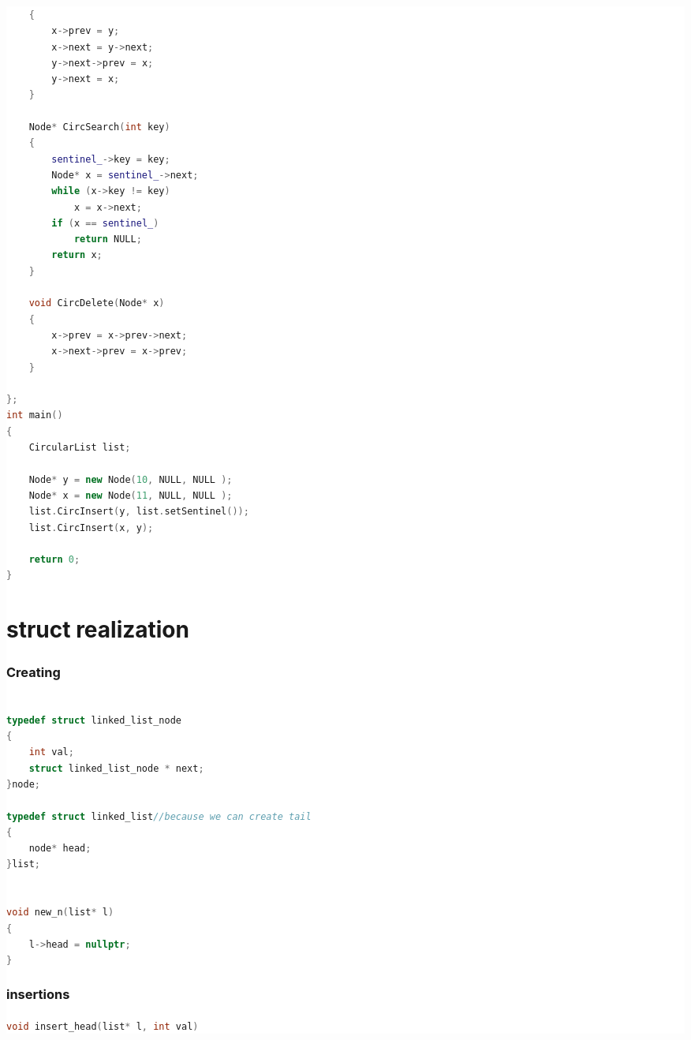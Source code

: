 ```cpp
	{
		x->prev = y;
		x->next = y->next;
		y->next->prev = x;
		y->next = x;
	}

	Node* CircSearch(int key)
	{
		sentinel_->key = key;
		Node* x = sentinel_->next;
		while (x->key != key)
			x = x->next;
		if (x == sentinel_)
			return NULL;
		return x;
	}

	void CircDelete(Node* x)
	{
		x->prev = x->prev->next;
		x->next->prev = x->prev;
	}

};
int main()
{
	CircularList list;

	Node* y = new Node(10, NULL, NULL );
	Node* x = new Node(11, NULL, NULL );
	list.CircInsert(y, list.setSentinel());
	list.CircInsert(x, y);

	return 0;
}
```
# struct realization
### Creating 
```C++

typedef struct linked_list_node
{
	int val;
	struct linked_list_node * next;
}node;

typedef struct linked_list//because we can create tail
{
	node* head;
}list;


void new_n(list* l)
{
	l->head = nullptr;
}
```
### insertions
```C++
void insert_head(list* l, int val)
```